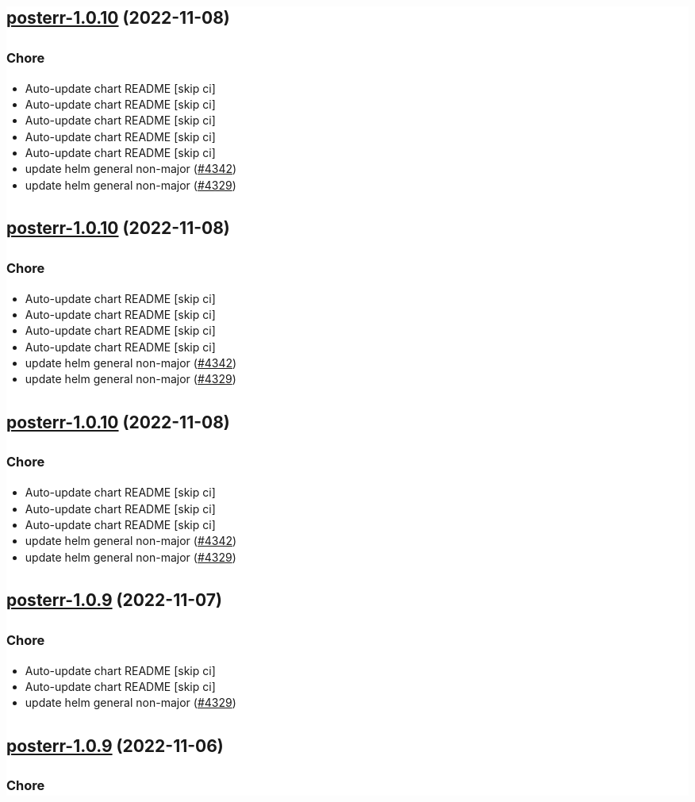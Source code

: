 ## [posterr-1.0.10](https://github.com/truecharts/charts/compare/posterr-1.0.8...posterr-1.0.10) (2022-11-08)

### Chore

- Auto-update chart README [skip ci]
- Auto-update chart README [skip ci]
- Auto-update chart README [skip ci]
- Auto-update chart README [skip ci]
- Auto-update chart README [skip ci]
- update helm general non-major ([#4342](https://github.com/truecharts/charts/issues/4342))
- update helm general non-major ([#4329](https://github.com/truecharts/charts/issues/4329))

## [posterr-1.0.10](https://github.com/truecharts/charts/compare/posterr-1.0.8...posterr-1.0.10) (2022-11-08)

### Chore

- Auto-update chart README [skip ci]
- Auto-update chart README [skip ci]
- Auto-update chart README [skip ci]
- Auto-update chart README [skip ci]
- update helm general non-major ([#4342](https://github.com/truecharts/charts/issues/4342))
- update helm general non-major ([#4329](https://github.com/truecharts/charts/issues/4329))

## [posterr-1.0.10](https://github.com/truecharts/charts/compare/posterr-1.0.8...posterr-1.0.10) (2022-11-08)

### Chore

- Auto-update chart README [skip ci]
- Auto-update chart README [skip ci]
- Auto-update chart README [skip ci]
- update helm general non-major ([#4342](https://github.com/truecharts/charts/issues/4342))
- update helm general non-major ([#4329](https://github.com/truecharts/charts/issues/4329))

## [posterr-1.0.9](https://github.com/truecharts/charts/compare/posterr-1.0.8...posterr-1.0.9) (2022-11-07)

### Chore

- Auto-update chart README [skip ci]
- Auto-update chart README [skip ci]
- update helm general non-major ([#4329](https://github.com/truecharts/charts/issues/4329))

## [posterr-1.0.9](https://github.com/truecharts/charts/compare/posterr-1.0.8...posterr-1.0.9) (2022-11-06)

### Chore
